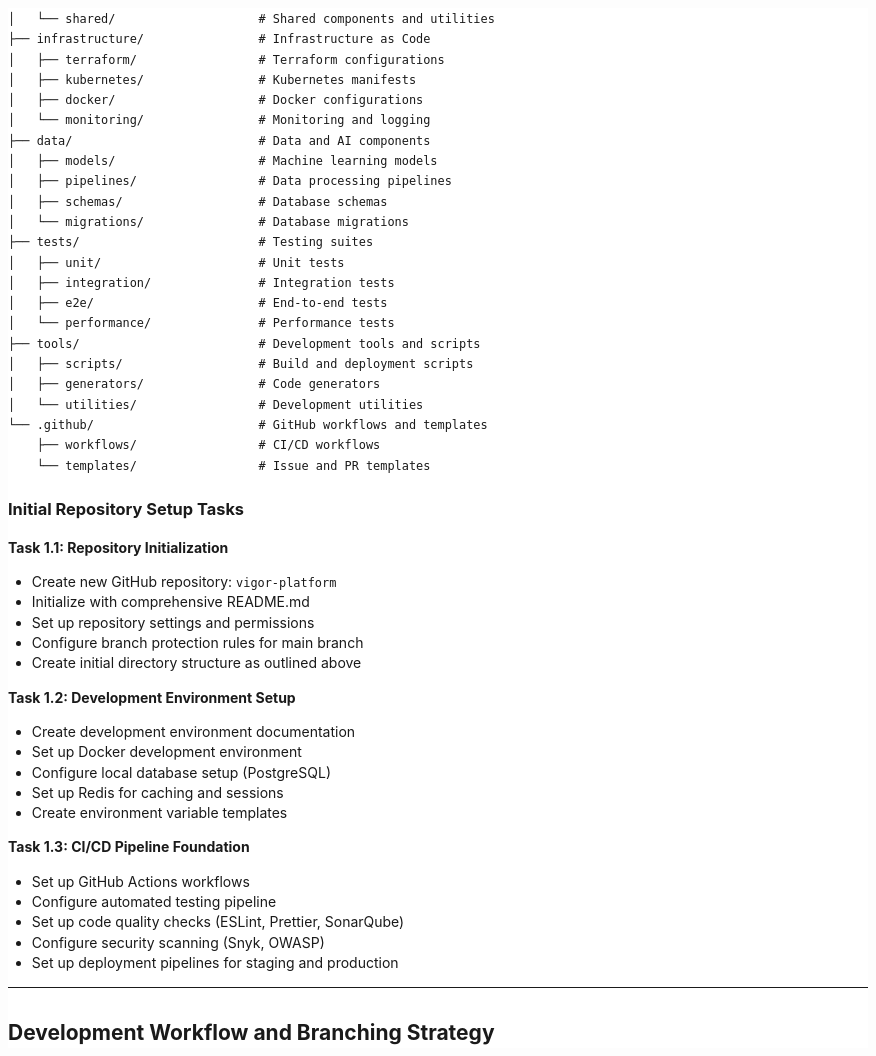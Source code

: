 ```
│   └── shared/                    # Shared components and utilities
├── infrastructure/                # Infrastructure as Code
│   ├── terraform/                 # Terraform configurations
│   ├── kubernetes/                # Kubernetes manifests
│   ├── docker/                    # Docker configurations
│   └── monitoring/                # Monitoring and logging
├── data/                          # Data and AI components
│   ├── models/                    # Machine learning models
│   ├── pipelines/                 # Data processing pipelines
│   ├── schemas/                   # Database schemas
│   └── migrations/                # Database migrations
├── tests/                         # Testing suites
│   ├── unit/                      # Unit tests
│   ├── integration/               # Integration tests
│   ├── e2e/                       # End-to-end tests
│   └── performance/               # Performance tests
├── tools/                         # Development tools and scripts
│   ├── scripts/                   # Build and deployment scripts
│   ├── generators/                # Code generators
│   └── utilities/                 # Development utilities
└── .github/                       # GitHub workflows and templates
    ├── workflows/                 # CI/CD workflows
    └── templates/                 # Issue and PR templates
```

### Initial Repository Setup Tasks

**Task 1.1: Repository Initialization**
- Create new GitHub repository: `vigor-platform`
- Initialize with comprehensive README.md
- Set up repository settings and permissions
- Configure branch protection rules for main branch
- Create initial directory structure as outlined above

**Task 1.2: Development Environment Setup**
- Create development environment documentation
- Set up Docker development environment
- Configure local database setup (PostgreSQL)
- Set up Redis for caching and sessions
- Create environment variable templates

**Task 1.3: CI/CD Pipeline Foundation**
- Set up GitHub Actions workflows
- Configure automated testing pipeline
- Set up code quality checks (ESLint, Prettier, SonarQube)
- Configure security scanning (Snyk, OWASP)
- Set up deployment pipelines for staging and production

---

## Development Workflow and Branching Strategy
